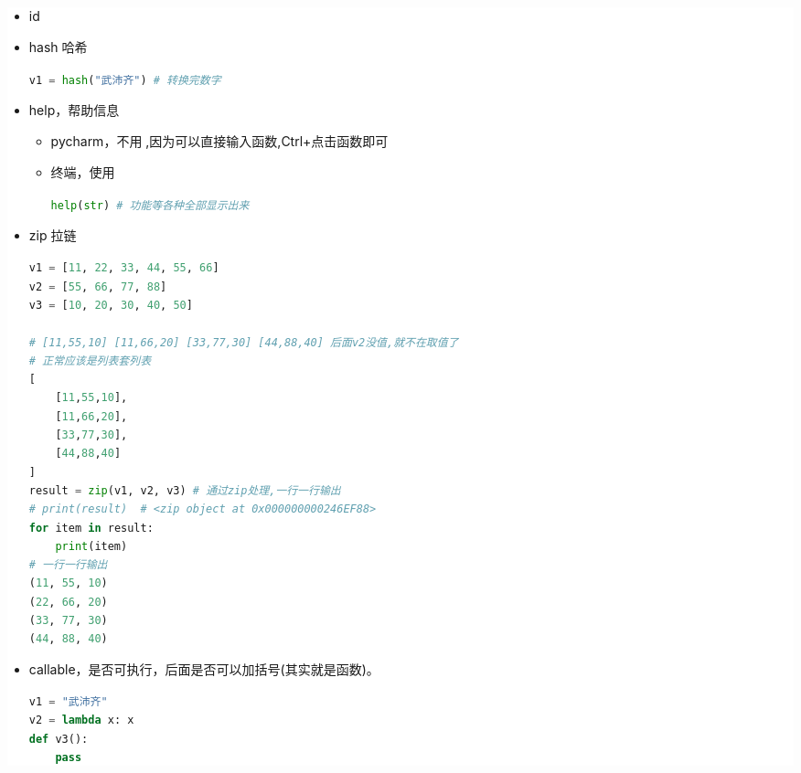   - id
  
  - hash 哈希
  
    ```python
    v1 = hash("武沛齐") # 转换完数字
    ```
  
  - help，帮助信息
  
    - pycharm，不用 ,因为可以直接输入函数,Ctrl+点击函数即可
  
    - 终端，使用
  
      ```python
      help(str) # 功能等各种全部显示出来
      ```
  
      
  
  - zip 拉链
  
    ```python
    v1 = [11, 22, 33, 44, 55, 66]
    v2 = [55, 66, 77, 88]
    v3 = [10, 20, 30, 40, 50]
    
    # [11,55,10] [11,66,20] [33,77,30] [44,88,40] 后面v2没值,就不在取值了
    # 正常应该是列表套列表
    [
        [11,55,10],
     	[11,66,20],
     	[33,77,30],
     	[44,88,40]
    ]
    result = zip(v1, v2, v3) # 通过zip处理,一行一行输出
    # print(result)  # <zip object at 0x000000000246EF88>
    for item in result:
        print(item)
    # 一行一行输出
    (11, 55, 10)
    (22, 66, 20)
    (33, 77, 30)
    (44, 88, 40)
    ```
  
  - callable，是否可执行，后面是否可以加括号(其实就是函数)。
  
    ```python
    v1 = "武沛齐"
    v2 = lambda x: x
    def v3():
        pass
    